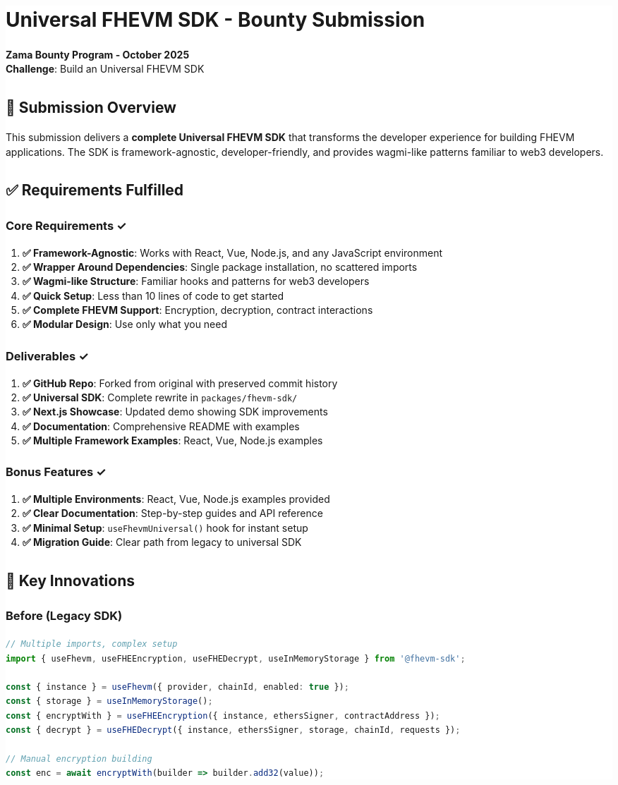 # Universal FHEVM SDK - Bounty Submission

**Zama Bounty Program - October 2025**  
**Challenge**: Build an Universal FHEVM SDK

## 🎯 Submission Overview

This submission delivers a **complete Universal FHEVM SDK** that transforms the developer experience for building FHEVM applications. The SDK is framework-agnostic, developer-friendly, and provides wagmi-like patterns familiar to web3 developers.

## ✅ Requirements Fulfilled

### Core Requirements ✓

1. **✅ Framework-Agnostic**: Works with React, Vue, Node.js, and any JavaScript environment
2. **✅ Wrapper Around Dependencies**: Single package installation, no scattered imports
3. **✅ Wagmi-like Structure**: Familiar hooks and patterns for web3 developers
4. **✅ Quick Setup**: Less than 10 lines of code to get started
5. **✅ Complete FHEVM Support**: Encryption, decryption, contract interactions
6. **✅ Modular Design**: Use only what you need

### Deliverables ✓

1. **✅ GitHub Repo**: Forked from original with preserved commit history
2. **✅ Universal SDK**: Complete rewrite in `packages/fhevm-sdk/`
3. **✅ Next.js Showcase**: Updated demo showing SDK improvements
4. **✅ Documentation**: Comprehensive README with examples
5. **✅ Multiple Framework Examples**: React, Vue, Node.js examples

### Bonus Features ✓

1. **✅ Multiple Environments**: React, Vue, Node.js examples provided
2. **✅ Clear Documentation**: Step-by-step guides and API reference
3. **✅ Minimal Setup**: `useFhevmUniversal()` hook for instant setup
4. **✅ Migration Guide**: Clear path from legacy to universal SDK

## 🚀 Key Innovations

### Before (Legacy SDK)
```typescript
// Multiple imports, complex setup
import { useFhevm, useFHEEncryption, useFHEDecrypt, useInMemoryStorage } from '@fhevm-sdk';

const { instance } = useFhevm({ provider, chainId, enabled: true });
const { storage } = useInMemoryStorage();
const { encryptWith } = useFHEEncryption({ instance, ethersSigner, contractAddress });
const { decrypt } = useFHEDecrypt({ instance, ethersSigner, storage, chainId, requests });

// Manual encryption building
const enc = await encryptWith(builder => builder.add32(value));
```

